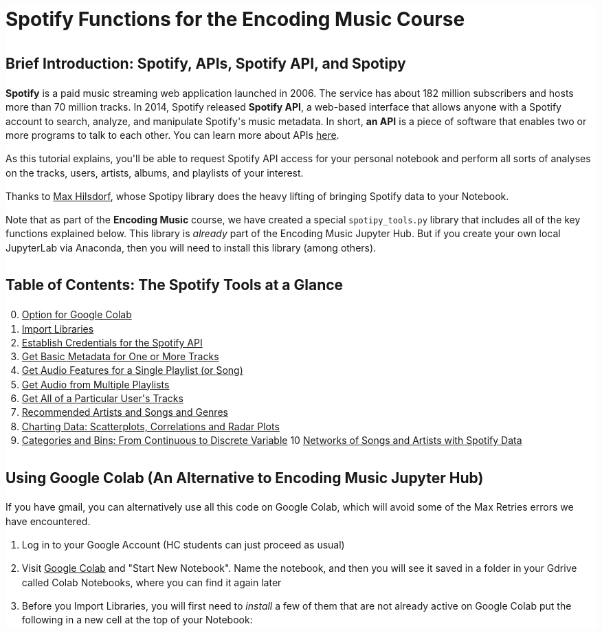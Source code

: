 # Spotify Functions for the Encoding Music Course

## Brief Introduction: Spotify, APIs, Spotify API, and Spotipy

**Spotify** is a paid music streaming web application launched in 2006. The service has about 182 million subscribers and hosts more than 70 million tracks. In 2014, Spotify released **Spotify API**, a web-based interface that allows anyone with a Spotify account to search, analyze, and manipulate Spotify's music metadata. In short, **an API** is a piece of software that enables two or more programs to talk to each other. You can learn more about APIs [here](https://en.wikipedia.org/wiki/API).

As this tutorial explains, you'll be able to request Spotify API access for your personal notebook and perform all sorts of analyses on the tracks, users, artists, albums, and playlists of your interest. 

Thanks to [Max Hilsdorf](https://towardsdatascience.com/how-to-create-large-music-datasets-using-spotipy-40e7242cc6a6), whose Spotipy library does the heavy lifting of bringing Spotify data to your Notebook. 

Note that as part of the **Encoding Music** course, we have created a special `spotipy_tools.py` library that includes all of the key functions explained below.  This library is _already_ part of the Encoding Music Jupyter Hub.  But if you create your own local JupyterLab via Anaconda, then you will need to install this library (among others).



## Table of Contents: The Spotify Tools at a Glance
0. [Option for Google Colab](#google-colab)
1. [Import Libraries](#import-libraries)
2. [Establish Credentials for the Spotify API](#establish-credentials)
3. [Get Basic Metadata for One or More Tracks](#full-metadata)
4. [Get Audio Features for a Single Playlist (or Song)](#playlist_audio)
5. [Get Audio from Multiple Playlists](#audio_multiple_playlists)
6. [Get All of a Particular User's Tracks](#analyze-user-tracks)
7. [Recommended Artists and Songs and Genres](#recommended-artists-and-songs-and-genres)
8. [Charting Data:  Scatterplots, Correlations and Radar Plots](#charting-data)
9. [Categories and Bins:  From Continuous to Discrete Variable](#categories)
10 [Networks of Songs and Artists with Spotify Data](#networks-of-songs-and-artists-with-spotify-data)

##  Using Google Colab (An Alternative to Encoding Music Jupyter Hub)

If you have gmail, you can alternatively use all this code on Google Colab, which will avoid some of the Max Retries errors we have encountered.

1. Log in to your Google Account (HC students can just proceed as usual)
2. Visit [Google Colab](https://colab.google/) and "Start New Notebook".  Name the notebook, and then you will see it saved in a folder in your Gdrive called Colab Notebooks, where you can find it again later

3. Before you Import Libraries, you will first need to *install* a few of them that are not already active on Google Colab put the following in a new cell at the top of your Notebook:
